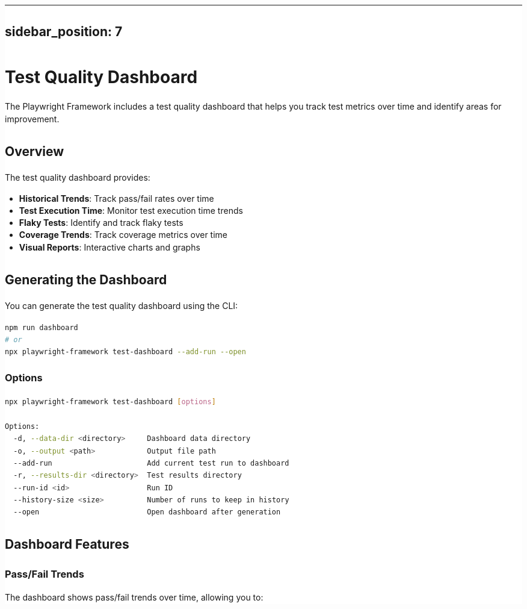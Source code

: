 



---
sidebar_position: 7
---

# Test Quality Dashboard

The Playwright Framework includes a test quality dashboard that helps you track test metrics over time and identify areas for improvement.

## Overview

The test quality dashboard provides:

- **Historical Trends**: Track pass/fail rates over time
- **Test Execution Time**: Monitor test execution time trends
- **Flaky Tests**: Identify and track flaky tests
- **Coverage Trends**: Track coverage metrics over time
- **Visual Reports**: Interactive charts and graphs

## Generating the Dashboard

You can generate the test quality dashboard using the CLI:

```bash
npm run dashboard
# or
npx playwright-framework test-dashboard --add-run --open
```

### Options

```bash
npx playwright-framework test-dashboard [options]

Options:
  -d, --data-dir <directory>     Dashboard data directory
  -o, --output <path>            Output file path
  --add-run                      Add current test run to dashboard
  -r, --results-dir <directory>  Test results directory
  --run-id <id>                  Run ID
  --history-size <size>          Number of runs to keep in history
  --open                         Open dashboard after generation
```

## Dashboard Features

### Pass/Fail Trends

The dashboard shows pass/fail trends over time, allowing you to:
